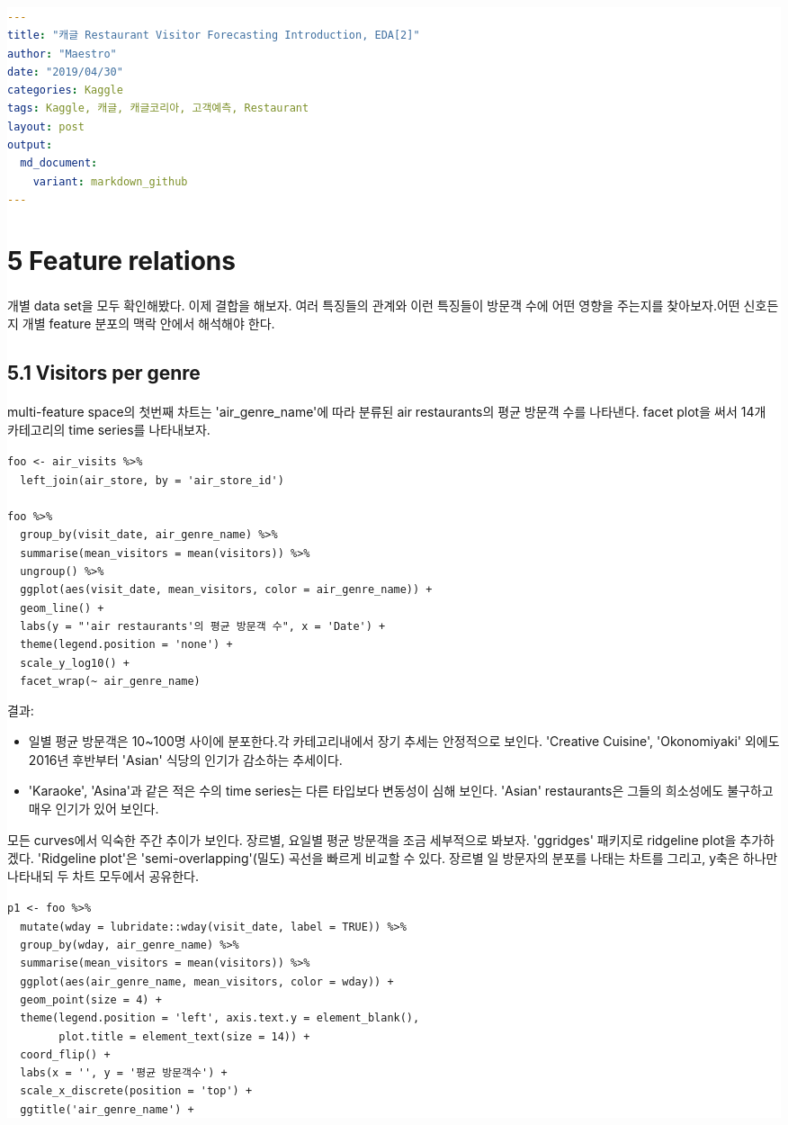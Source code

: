 ```yaml
---
title: "캐글 Restaurant Visitor Forecasting Introduction, EDA[2]"
author: "Maestro"
date: "2019/04/30"
categories: Kaggle
tags: Kaggle, 캐글, 캐글코리아, 고객예측, Restaurant
layout: post
output: 
  md_document:
    variant: markdown_github
---
```




# 5 Feature relations

 개별 data set을 모두 확인해봤다. 이제 결합을 해보자. 여러 특징들의 관계와 이런 특징들이 방문객 수에 어떤 영향을 주는지를 찾아보자.어떤 신호든지 개별 feature 분포의 맥락 안에서 해석해야 한다. 

## 5.1 Visitors per genre

multi-feature space의 첫번째 차트는 'air_genre_name'에 따라 분류된 air restaurants의 평균 방문객 수를 나타낸다.
facet plot을 써서 14개 카테고리의 time series를 나타내보자.

```{r}
foo <- air_visits %>% 
  left_join(air_store, by = 'air_store_id')

foo %>% 
  group_by(visit_date, air_genre_name) %>% 
  summarise(mean_visitors = mean(visitors)) %>% 
  ungroup() %>% 
  ggplot(aes(visit_date, mean_visitors, color = air_genre_name)) +
  geom_line() + 
  labs(y = "'air restaurants'의 평균 방문객 수", x = 'Date') +
  theme(legend.position = 'none') +
  scale_y_log10() +
  facet_wrap(~ air_genre_name)
```

결과:

- 일별 평균 방문객은 10~100명 사이에 분포한다.각 카테고리내에서 장기 추세는 안정적으로 보인다.
'Creative Cuisine', 'Okonomiyaki' 외에도 2016년 후반부터 'Asian' 식당의 인기가 감소하는 추세이다.

- 'Karaoke', 'Asina'과 같은 적은 수의 time series는 다른 타입보다 변동성이 심해 보인다. 'Asian' restaurants은 그들의 희소성에도 불구하고 매우 인기가 있어 보인다.

모든 curves에서 익숙한 주간 추이가 보인다. 장르별, 요일별 평균 방문객을 조금 세부적으로 봐보자. 
'ggridges' 패키지로 ridgeline plot을 추가하겠다. 'Ridgeline plot'은 'semi-overlapping'(밀도) 곡선을 빠르게 비교할 수 있다. 장르별 일 방문자의 분포를 나태는 차트를 그리고, y축은 하나만 나타내되 두 차트 모두에서 공유한다.
```{r}
p1 <- foo %>% 
  mutate(wday = lubridate::wday(visit_date, label = TRUE)) %>% 
  group_by(wday, air_genre_name) %>% 
  summarise(mean_visitors = mean(visitors)) %>% 
  ggplot(aes(air_genre_name, mean_visitors, color = wday)) +
  geom_point(size = 4) +
  theme(legend.position = 'left', axis.text.y = element_blank(),
        plot.title = element_text(size = 14)) +
  coord_flip() + 
  labs(x = '', y = '평균 방문객수') +
  scale_x_discrete(position = 'top') +
  ggtitle('air_genre_name') +
```